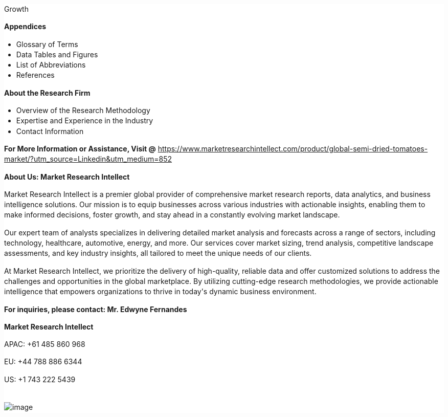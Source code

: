 Growth</li></ul><p><strong>Appendices</strong></p><ul><li>Glossary of Terms</li><li>Data Tables and Figures</li><li>List of Abbreviations</li><li>References</li></ul><p><strong>About the Research Firm</strong></p><ul><li>Overview of the Research Methodology</li><li>Expertise and Experience in the Industry</li><li>Contact Information</li></ul></div><div class="article-main__content" data-test-id="publishing-text-block"><p><span class="font-[700]"><strong>For More Information or Assistance, Visit @</strong>&nbsp;<a href="https://www.marketresearchintellect.com/product/global-semi-dried-tomatoes-market/?utm_source=Linkedin&utm_medium=852">https://www.marketresearchintellect.com/product/global-semi-dried-tomatoes-market/?utm_source=Linkedin&utm_medium=852</a></span></p><p><strong>About Us: Market Research Intellect</strong></p><p>Market Research Intellect is a premier global provider of comprehensive market research reports, data analytics, and business intelligence solutions. Our mission is to equip businesses across various industries with actionable insights, enabling them to make informed decisions, foster growth, and stay ahead in a constantly evolving market landscape.</p><p>Our expert team of analysts specializes in delivering detailed market analysis and forecasts across a range of sectors, including technology, healthcare, automotive, energy, and more. Our services cover market sizing, trend analysis, competitive landscape assessments, and key industry insights, all tailored to meet the unique needs of our clients.</p><p>At Market Research Intellect, we prioritize the delivery of high-quality, reliable data and offer customized solutions to address the challenges and opportunities in the global marketplace. By utilizing cutting-edge research methodologies, we provide actionable intelligence that empowers organizations to thrive in today's dynamic business environment.</p><p><strong>For inquiries, please contact: Mr. Edwyne Fernandes</strong></p><p><strong>Market Research Intellect</strong></p><p>APAC: +61 485 860 968</p><p>EU: +44 788 886 6344</p><p>US: +1 743 222 5439</p></div><div class="article-main__content" data-test-id="publishing-text-block">&nbsp;</div>
![image](https://github.com/user-attachments/assets/14a536b1-4771-4f56-bdc9-b0d8e5065714)
